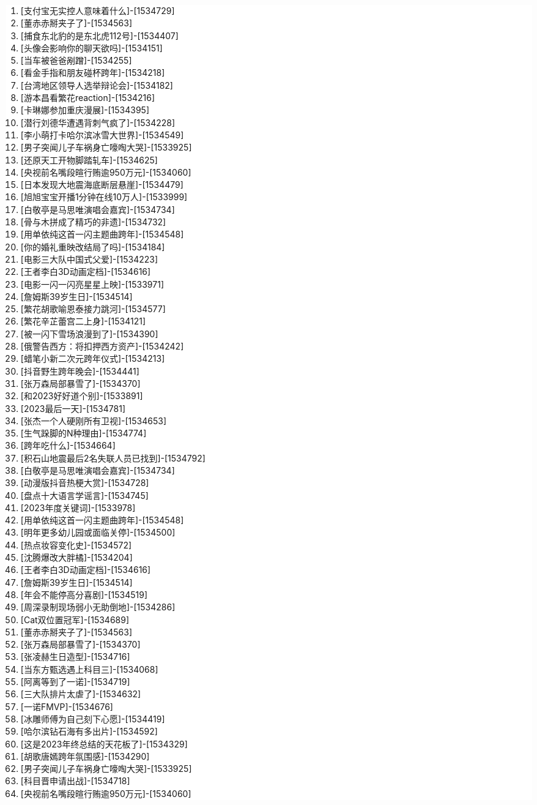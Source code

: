 1. [支付宝无实控人意味着什么]-[1534729]
1. [董赤赤掰夹子了]-[1534563]
1. [捕食东北豹的是东北虎112号]-[1534407]
1. [头像会影响你的聊天欲吗]-[1534151]
1. [当车被爸爸剐蹭]-[1534255]
1. [看金手指和朋友碰杯跨年]-[1534218]
1. [台湾地区领导人选举辩论会]-[1534182]
1. [游本昌看繁花reaction]-[1534216]
1. [卡琳娜参加重庆漫展]-[1534395]
1. [潜行刘德华遭遇背刺气疯了]-[1534228]
1. [李小萌打卡哈尔滨冰雪大世界]-[1534549]
1. [男子突闻儿子车祸身亡嚎啕大哭]-[1533925]
1. [还原天工开物脚踏轧车]-[1534625]
1. [央视前名嘴段暄行贿逾950万元]-[1534060]
1. [日本发现大地震海底断层悬崖]-[1534479]
1. [旭旭宝宝开播1分钟在线10万人]-[1533999]
1. [白敬亭是马思唯演唱会嘉宾]-[1534734]
1. [骨与木拼成了精巧的非遗]-[1534732]
1. [用单依纯这首一闪主题曲跨年]-[1534548]
1. [你的婚礼重映改结局了吗]-[1534184]
1. [电影三大队中国式父爱]-[1534223]
1. [王者李白3D动画定档]-[1534616]
1. [电影一闪一闪亮星星上映]-[1533971]
1. [詹姆斯39岁生日]-[1534514]
1. [繁花胡歌喻恩泰接力跳河]-[1534577]
1. [繁花辛芷蕾宫二上身]-[1534121]
1. [被一闪下雪场浪漫到了]-[1534390]
1. [俄警告西方：将扣押西方资产]-[1534242]
1. [蜡笔小新二次元跨年仪式]-[1534213]
1. [抖音野生跨年晚会]-[1534441]
1. [张万森局部暴雪了]-[1534370]
1. [和2023好好道个别]-[1533891]
1. [2023最后一天]-[1534781]
1. [张杰一个人硬刚所有卫视]-[1534653]
1. [生气跺脚的N种理由]-[1534774]
1. [跨年吃什么]-[1534664]
1. [积石山地震最后2名失联人员已找到]-[1534792]
1. [白敬亭是马思唯演唱会嘉宾]-[1534734]
1. [动漫版抖音热梗大赏]-[1534728]
1. [盘点十大语言学谣言]-[1534745]
1. [2023年度关键词]-[1533978]
1. [用单依纯这首一闪主题曲跨年]-[1534548]
1. [明年更多幼儿园或面临关停]-[1534500]
1. [热点妆容变化史]-[1534572]
1. [沈腾爆改大胖橘]-[1534204]
1. [王者李白3D动画定档]-[1534616]
1. [詹姆斯39岁生日]-[1534514]
1. [年会不能停高分喜剧]-[1534519]
1. [周深录制现场弱小无助倒地]-[1534286]
1. [Cat双位置冠军]-[1534689]
1. [董赤赤掰夹子了]-[1534563]
1. [张万森局部暴雪了]-[1534370]
1. [张凌赫生日造型]-[1534716]
1. [当东方甄选遇上科目三]-[1534068]
1. [阿离等到了一诺]-[1534719]
1. [三大队排片太虐了]-[1534632]
1. [一诺FMVP]-[1534676]
1. [冰雕师傅为自己刻下心愿]-[1534419]
1. [哈尔滨钻石海有多出片]-[1534592]
1. [这是2023年终总结的天花板了]-[1534329]
1. [胡歌唐嫣跨年氛围感]-[1534290]
1. [男子突闻儿子车祸身亡嚎啕大哭]-[1533925]
1. [科目晋申请出战]-[1534718]
1. [央视前名嘴段暄行贿逾950万元]-[1534060]